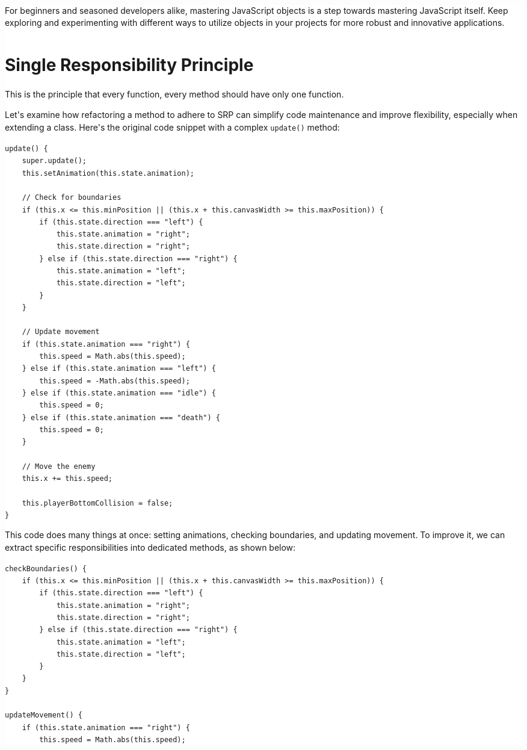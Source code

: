 For beginners and seasoned developers alike, mastering JavaScript objects is a step towards mastering JavaScript itself. Keep exploring and experimenting with different ways to utilize objects in your projects for more robust and innovative applications.

Single Responsibility Principle
===============================

This is the principle that every function, every method should have only one function.

Let's examine how refactoring a method to adhere to SRP can simplify code maintenance and improve flexibility, especially when extending a class. Here's the original code snippet with a complex `update()` method:

```
update() {
    super.update();
    this.setAnimation(this.state.animation);

    // Check for boundaries
    if (this.x <= this.minPosition || (this.x + this.canvasWidth >= this.maxPosition)) {
        if (this.state.direction === "left") {
            this.state.animation = "right";
            this.state.direction = "right";
        } else if (this.state.direction === "right") {
            this.state.animation = "left";
            this.state.direction = "left";
        }
    }

    // Update movement
    if (this.state.animation === "right") {
        this.speed = Math.abs(this.speed);
    } else if (this.state.animation === "left") {
        this.speed = -Math.abs(this.speed);
    } else if (this.state.animation === "idle") {
        this.speed = 0;
    } else if (this.state.animation === "death") {
        this.speed = 0;
    }

    // Move the enemy
    this.x += this.speed;

    this.playerBottomCollision = false;
}

```

This code does many things at once: setting animations, checking boundaries, and updating movement. To improve it, we can extract specific responsibilities into dedicated methods, as shown below:

```
checkBoundaries() {
    if (this.x <= this.minPosition || (this.x + this.canvasWidth >= this.maxPosition)) {
        if (this.state.direction === "left") {
            this.state.animation = "right";
            this.state.direction = "right";
        } else if (this.state.direction === "right") {
            this.state.animation = "left";
            this.state.direction = "left";
        }
    }
}

updateMovement() {
    if (this.state.animation === "right") {
        this.speed = Math.abs(this.speed);
```